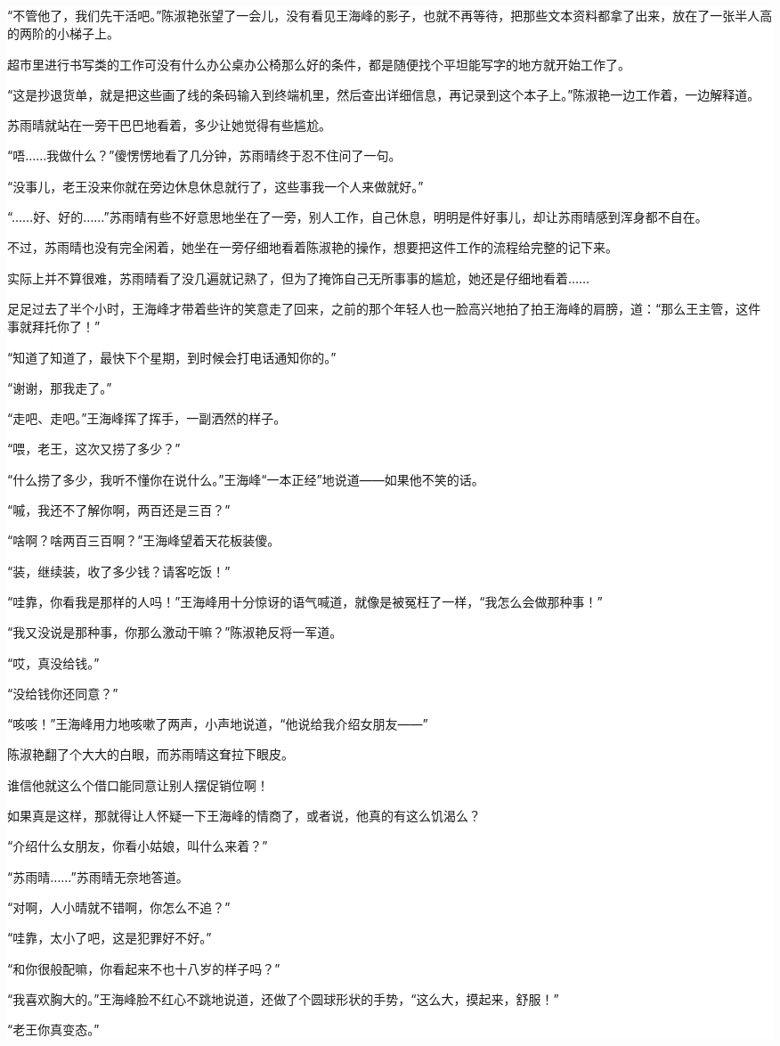 “不管他了，我们先干活吧。”陈淑艳张望了一会儿，没有看见王海峰的影子，也就不再等待，把那些文本资料都拿了出来，放在了一张半人高的两阶的小梯子上。

超市里进行书写类的工作可没有什么办公桌办公椅那么好的条件，都是随便找个平坦能写字的地方就开始工作了。

“这是抄退货单，就是把这些画了线的条码输入到终端机里，然后查出详细信息，再记录到这个本子上。”陈淑艳一边工作着，一边解释道。

苏雨晴就站在一旁干巴巴地看着，多少让她觉得有些尴尬。

“唔……我做什么？”傻愣愣地看了几分钟，苏雨晴终于忍不住问了一句。

“没事儿，老王没来你就在旁边休息休息就行了，这些事我一个人来做就好。”

“……好、好的……”苏雨晴有些不好意思地坐在了一旁，别人工作，自己休息，明明是件好事儿，却让苏雨晴感到浑身都不自在。

不过，苏雨晴也没有完全闲着，她坐在一旁仔细地看着陈淑艳的操作，想要把这件工作的流程给完整的记下来。

实际上并不算很难，苏雨晴看了没几遍就记熟了，但为了掩饰自己无所事事的尴尬，她还是仔细地看着……

足足过去了半个小时，王海峰才带着些许的笑意走了回来，之前的那个年轻人也一脸高兴地拍了拍王海峰的肩膀，道：“那么王主管，这件事就拜托你了！”

“知道了知道了，最快下个星期，到时候会打电话通知你的。”

“谢谢，那我走了。”

“走吧、走吧。”王海峰挥了挥手，一副洒然的样子。

“喂，老王，这次又捞了多少？”

“什么捞了多少，我听不懂你在说什么。”王海峰“一本正经”地说道——如果他不笑的话。

“嘁，我还不了解你啊，两百还是三百？”

“啥啊？啥两百三百啊？”王海峰望着天花板装傻。

“装，继续装，收了多少钱？请客吃饭！”

“哇靠，你看我是那样的人吗！”王海峰用十分惊讶的语气喊道，就像是被冤枉了一样，“我怎么会做那种事！”

“我又没说是那种事，你那么激动干嘛？”陈淑艳反将一军道。

“哎，真没给钱。”

“没给钱你还同意？”

“咳咳！”王海峰用力地咳嗽了两声，小声地说道，“他说给我介绍女朋友——”

陈淑艳翻了个大大的白眼，而苏雨晴这耷拉下眼皮。

谁信他就这么个借口能同意让别人摆促销位啊！

如果真是这样，那就得让人怀疑一下王海峰的情商了，或者说，他真的有这么饥渴么？

“介绍什么女朋友，你看小姑娘，叫什么来着？”

“苏雨晴……”苏雨晴无奈地答道。

“对啊，人小晴就不错啊，你怎么不追？”

“哇靠，太小了吧，这是犯罪好不好。”

“和你很般配嘛，你看起来不也十八岁的样子吗？”

“我喜欢胸大的。”王海峰脸不红心不跳地说道，还做了个圆球形状的手势，“这么大，摸起来，舒服！”

“老王你真变态。”
